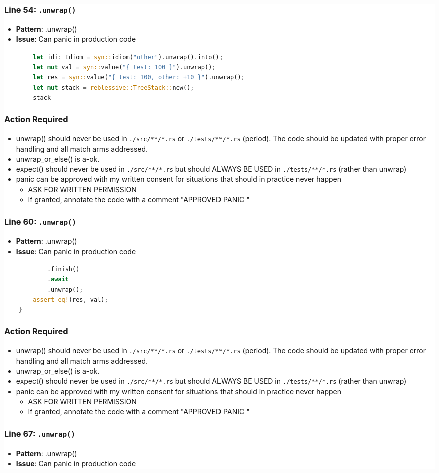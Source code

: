 
### Line 54: `.unwrap()`

- **Pattern**: .unwrap()
- **Issue**: Can panic in production code

```rust
		let idi: Idiom = syn::idiom("other").unwrap().into();
		let mut val = syn::value("{ test: 100 }").unwrap();
		let res = syn::value("{ test: 100, other: +10 }").unwrap();
		let mut stack = reblessive::TreeStack::new();
		stack
```

### Action Required

- unwrap() should never be used in `./src/**/*.rs` or `./tests/**/*.rs` (period). The code should be updated with proper error handling and all match arms addressed.
- unwrap_or_else() is a-ok. 
- expect() should never be used in `./src/**/*.rs` but should ALWAYS BE USED in `./tests/**/*.rs` (rather than unwrap)
- panic can be approved with my written consent for situations that should in practice never happen  
  - ASK FOR WRITTEN PERMISSION
  - If granted, annotate the code with a comment "APPROVED PANIC "


### Line 60: `.unwrap()`

- **Pattern**: .unwrap()
- **Issue**: Can panic in production code

```rust
			.finish()
			.await
			.unwrap();
		assert_eq!(res, val);
	}
```

### Action Required

- unwrap() should never be used in `./src/**/*.rs` or `./tests/**/*.rs` (period). The code should be updated with proper error handling and all match arms addressed.
- unwrap_or_else() is a-ok. 
- expect() should never be used in `./src/**/*.rs` but should ALWAYS BE USED in `./tests/**/*.rs` (rather than unwrap)
- panic can be approved with my written consent for situations that should in practice never happen  
  - ASK FOR WRITTEN PERMISSION
  - If granted, annotate the code with a comment "APPROVED PANIC "


### Line 67: `.unwrap()`

- **Pattern**: .unwrap()
- **Issue**: Can panic in production code
